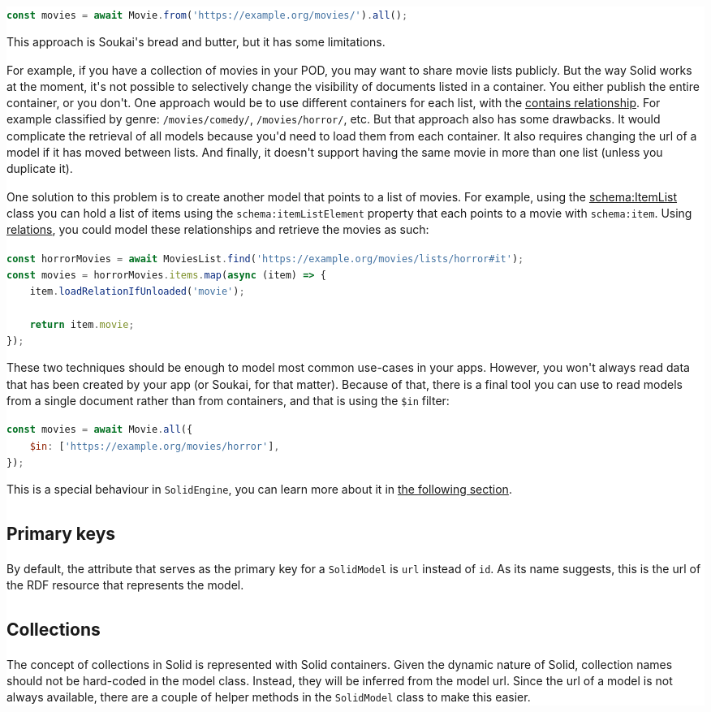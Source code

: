 ```js
const movies = await Movie.from('https://example.org/movies/').all();
```

This approach is Soukai's bread and butter, but it has some limitations.

For example, if you have a collection of movies in your POD, you may want to share movie lists publicly. But the way Solid works at the moment, it's not possible to selectively change the visibility of documents listed in a container. You either publish the entire container, or you don't. One approach would be to use different containers for each list, with the [contains relationship](#contains-and-iscontainedby). For example classified by genre: `/movies/comedy/`, `/movies/horror/`, etc. But that approach also has some drawbacks. It would complicate the retrieval of all models because you'd need to load them from each container. It also requires changing the url of a model if it has moved between lists. And finally, it doesn't support having the same movie in more than one list (unless you duplicate it).

One solution to this problem is to create another model that points to a list of movies. For example, using the [schema:ItemList](https://schema.org/ItemList) class you can hold a list of items using the `schema:itemListElement` property that each points to a movie with `schema:item`. Using [relations](#relations), you could model these relationships and retrieve the movies as such:

```js
const horrorMovies = await MoviesList.find('https://example.org/movies/lists/horror#it');
const movies = horrorMovies.items.map(async (item) => {
    item.loadRelationIfUnloaded('movie');

    return item.movie;
});
```

These two techniques should be enough to model most common use-cases in your apps. However, you won't always read data that has been created by your app (or Soukai, for that matter). Because of that, there is a final tool you can use to read models from a single document rather than from containers, and that is using the `$in` filter:

```js
const movies = await Movie.all({
    $in: ['https://example.org/movies/horror'],
});
```

This is a special behaviour in `SolidEngine`, you can learn more about it in [the following section](./solid-engine.md).

## Primary keys

By default, the attribute that serves as the primary key for a `SolidModel` is `url` instead of `id`. As its name suggests, this is the url of the RDF resource that represents the model.

## Collections

The concept of collections in Solid is represented with Solid containers. Given the dynamic nature of Solid, collection names should not be hard-coded in the model class. Instead, they will be inferred from the model url. Since the url of a model is not always available, there are a couple of helper methods in the `SolidModel` class to make this easier.
